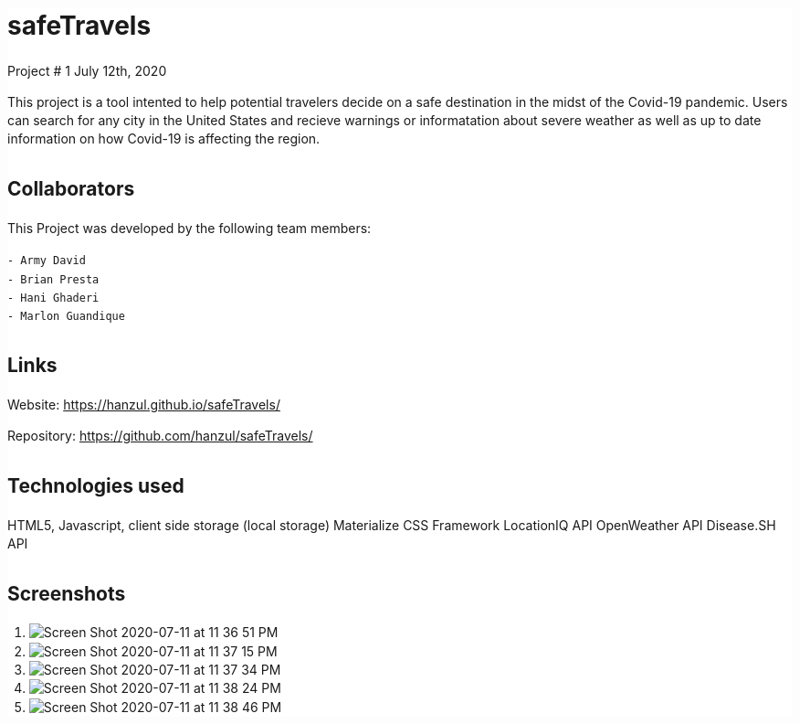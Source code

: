 # safeTravels
Project # 1 
July 12th, 2020

This project is a tool intented to help potential travelers decide on a safe destination in the midst of the Covid-19 pandemic.
Users can search for any city in the United States and recieve warnings or informatation about severe weather as well as up to date information on how Covid-19 is affecting the region.

## Collaborators 
This Project was developed by the following team members:

    - Army David   
    - Brian Presta
    - Hani Ghaderi
    - Marlon Guandique

## Links
Website: https://hanzul.github.io/safeTravels/

Repository: https://github.com/hanzul/safeTravels/

## Technologies used

HTML5, Javascript, client side storage (local storage)
Materialize CSS Framework
LocationIQ API
OpenWeather API
Disease.SH API

## Screenshots

1. <img width="1147" alt="Screen Shot 2020-07-11 at 11 36 51 PM" src="https://user-images.githubusercontent.com/14985358/87240849-16208580-c3d2-11ea-8c0d-a7664675bf6d.png">

2. <img width="1087" alt="Screen Shot 2020-07-11 at 11 37 15 PM" src="https://user-images.githubusercontent.com/14985358/87240868-318b9080-c3d2-11ea-80f4-e79b6dfcd715.png">

3. <img width="1119" alt="Screen Shot 2020-07-11 at 11 37 34 PM" src="https://user-images.githubusercontent.com/14985358/87240873-42d49d00-c3d2-11ea-880f-efd28acaabaf.png">

4. <img width="481" alt="Screen Shot 2020-07-11 at 11 38 24 PM" src="https://user-images.githubusercontent.com/14985358/87240882-541da980-c3d2-11ea-9b21-652ab2b465ee.png">

5. <img width="471" alt="Screen Shot 2020-07-11 at 11 38 46 PM" src="https://user-images.githubusercontent.com/14985358/87240890-65ff4c80-c3d2-11ea-8041-e68445fa8839.png">



